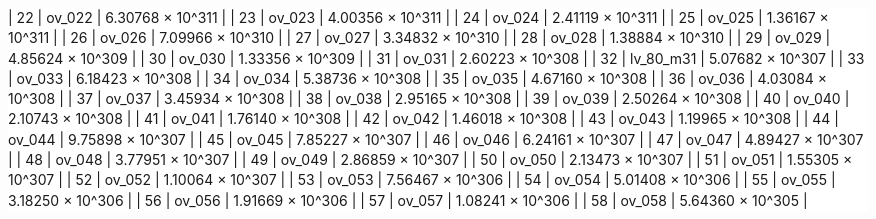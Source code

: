 | 22 | ov_022 | 6.30768 × 10^311 |
| 23 | ov_023 | 4.00356 × 10^311 |
| 24 | ov_024 | 2.41119 × 10^311 |
| 25 | ov_025 | 1.36167 × 10^311 |
| 26 | ov_026 | 7.09966 × 10^310 |
| 27 | ov_027 | 3.34832 × 10^310 |
| 28 | ov_028 | 1.38884 × 10^310 |
| 29 | ov_029 | 4.85624 × 10^309 |
| 30 | ov_030 | 1.33356 × 10^309 |
| 31 | ov_031 | 2.60223 × 10^308 |
| 32 | lv_80_m31 | 5.07682 × 10^307 |
| 33 | ov_033 | 6.18423 × 10^308 |
| 34 | ov_034 | 5.38736 × 10^308 |
| 35 | ov_035 | 4.67160 × 10^308 |
| 36 | ov_036 | 4.03084 × 10^308 |
| 37 | ov_037 | 3.45934 × 10^308 |
| 38 | ov_038 | 2.95165 × 10^308 |
| 39 | ov_039 | 2.50264 × 10^308 |
| 40 | ov_040 | 2.10743 × 10^308 |
| 41 | ov_041 | 1.76140 × 10^308 |
| 42 | ov_042 | 1.46018 × 10^308 |
| 43 | ov_043 | 1.19965 × 10^308 |
| 44 | ov_044 | 9.75898 × 10^307 |
| 45 | ov_045 | 7.85227 × 10^307 |
| 46 | ov_046 | 6.24161 × 10^307 |
| 47 | ov_047 | 4.89427 × 10^307 |
| 48 | ov_048 | 3.77951 × 10^307 |
| 49 | ov_049 | 2.86859 × 10^307 |
| 50 | ov_050 | 2.13473 × 10^307 |
| 51 | ov_051 | 1.55305 × 10^307 |
| 52 | ov_052 | 1.10064 × 10^307 |
| 53 | ov_053 | 7.56467 × 10^306 |
| 54 | ov_054 | 5.01408 × 10^306 |
| 55 | ov_055 | 3.18250 × 10^306 |
| 56 | ov_056 | 1.91669 × 10^306 |
| 57 | ov_057 | 1.08241 × 10^306 |
| 58 | ov_058 | 5.64360 × 10^305 |